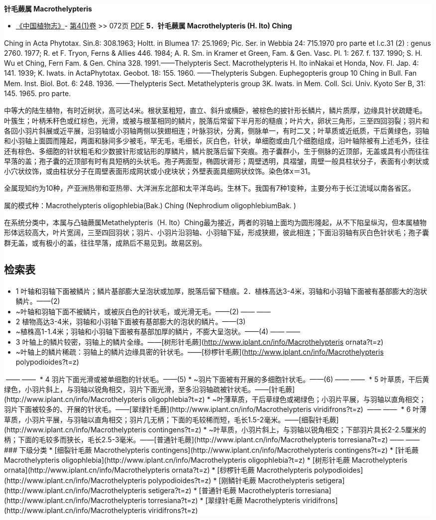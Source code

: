 **针毛蕨属 Macrothelypteris**

* [《中国植物志》](http://www.iplant.cn/frps)- [第4(1)卷](http://www.iplant.cn/frps/vol/4(1)) >> 072页 [PDF](http://www.iplant.cn/frps/pdf/4(1)/072y.pdf)
**5．针毛蕨属 Macrothelypteris (H. Ito) Ching**

Ching in Acta Phytotax. Sin.8: 308.1963; Holtt. in Blumea 17: 25.1969; Pic. Ser. in Webbia 24: 715.1970 pro parte et l.c.31 (2) : genus 2760. 1977; R. et F. Tryon, Ferns & Allies 446. 1984; A. R. Sm. in Kramer et Green, Fam. & Gen. Vasc. Pl. 1: 267. f. 137. 1990; S. H. Wu et Ching, Fern Fam. & Gen. China 328. 1991.——Thelypteris Sect. Macrothelypteris H. Ito inNakai et Honda, Nov. Fl. Jap. 4: 141. 1939; K. Iwats. in ActaPhytotax. Geobot. 18: 155. 1960. ——Thelypteris Subgen. Euphegopteris group 10 Ching in Bull. Fan Mem. Inst. Biol. Bot. 6: 248. 1936. ——Thelypteris Sect. Metathelypteris group 3K. Iwats. in Mem. Coll. Sci. Univ. Kyoto Ser B, 31: 145. 1965. pro parte.

中等大的陆生植物，有时近树状，高可达4米。根状茎粗短，直立、斜升或横卧，被棕色的披针形长鳞片，鳞片质厚，边缘具针状疏睫毛。叶簇生；叶柄禾秆色或红棕色，光滑，或被与根茎相同的鳞片，脱落后常留下半月形的糙痕；叶片大，卵状三角形，三至四回羽裂；羽片和各回小羽片斜展或近平展，沿羽轴或小羽轴两侧以狭翅相连；叶脉羽状，分离，侧脉单一，有时二叉；叶草质或近纸质，干后黄绿色，羽轴和小羽轴上面圆而隆起，两面和脉间多少被毛，罕无毛，毛细长，灰白色，针状，单细胞或由几个细胞组成，沿叶轴除被有上述毛外，往往还有棕色、多细胞的针状粗毛和少数披针形或钻形的厚鳞片，鳞片脱落后留下突痕。孢子囊群小，生于侧脉的近顶部，无盖或具有小而往往早落的盖；孢子囊的近顶部有时有具短柄的头状毛。孢子两面型，椭圆状肾形；周壁透明，具褶皱，周壁一般具柱状分子，表面有小刺状或小穴状纹饰，或由柱状分子在周壁表面形成网状或小疣块状；外壁表面具细网状纹饰。染色体x＝31。

全属现知约为10种，产亚洲热带和亚热带、大洋洲东北部和太平洋岛屿。生林下。我国有7种1变种，主要分布于长江流域以南各省区。

属的模式种：Macrothelypteris oligophlebia(Bak.) Ching (Nephrodium oligophlebiumBak. )

在系统分类中，本属与凸轴蕨属Metathelypteris（H. Ito）Ching最为接近，两者的羽轴上面均为圆形隆起，从不下陷呈纵沟，但本属植物形体远较高大，叶片宽阔，三至四回羽状；羽片、小羽片沿羽轴、小羽轴下延，形成狭翅，彼此相连；下面沿羽轴有灰白色针状毛；孢子囊群无盖，或有极小的盖，往往早落，成熟后不易见到。故易区别。

## 检索表
* 1 叶轴和羽轴下面被鳞片；鳞片基部膨大呈泡状或加厚，脱落后留下糙痕。2．植株高达3-4米，羽轴和小羽轴下面被有基部膨大的泡状鳞片。——(2)
* ~叶轴和羽轴下面不被鳞片，或被灰白色的针状毛，或光滑无毛。——(2)</td></tr><tr><td>&nbsp;——&nbsp;——&nbsp;</td></tr>
* 2 植物高达3-4米，羽轴和小羽轴下面被有基部膨大的泡状的鳞片。——(3)
* ~植株高1-1.4米；羽轴和小羽轴下面被有基部加厚的鳞片，不膨大呈泡状。——(4)</td></tr><tr><td>&nbsp;——&nbsp;——&nbsp;</td></tr>
* 3 叶轴上的鳞片较密，羽轴上的鳞片全缘。——[树形针毛蕨](http://www.iplant.cn/info/Macrothelypteris ornata?t=z)
* ~叶轴上的鳞片稀疏：羽轴上的鳞片边缘具密的针状毛。——[桫椤针毛蕨](http://www.iplant.cn/info/Macrothelypteris polypodioides?t=z)
</td></tr><tr><td>&nbsp;——&nbsp;——&nbsp;</td></tr>
* 4 羽片下面光滑或被单细胞的针状毛。——(5)
* ~羽片下面被有开展的多细胞针状毛。——(6)</td></tr><tr><td>&nbsp;——&nbsp;——&nbsp;</td></tr>
* 5 叶草质，干后黄绿色，小羽片斜上，与羽轴以锐角相交，羽片下面光滑，至多沿羽轴疏被针状毛。——[针毛蕨](http://www.iplant.cn/info/Macrothelypteris oligophlebia?t=z)
* ~叶薄草质，干后草绿色或褐绿色；小羽片平展，与羽轴以直角相交；羽片下面被较多的、开展的针状毛。——[翠绿针毛蕨](http://www.iplant.cn/info/Macrothelypteris viridifrons?t=z)
</td></tr><tr><td>&nbsp;——&nbsp;——&nbsp;</td></tr>
* 6 叶薄草质，小羽片平展，与羽轴以直角相交；羽片几无柄；下面的毛较稀而短，毛长1.5-2毫米。——[细裂针毛蕨](http://www.iplant.cn/info/Macrothelypteris contingens?t=z)
* ~叶草质，小羽片斜上，与羽轴以锐角相交；下部羽片具长2-2.5厘米的柄；下面的毛较多而狭长，毛长2.5-3毫米。——[普通针毛蕨](http://www.iplant.cn/info/Macrothelypteris torresiana?t=z)</td></tr><tr><td>&nbsp;——&nbsp;——&nbsp;</td></tr>
### 下级分类
* [细裂针毛蕨  Macrothelypteris contingens](http://www.iplant.cn/info/Macrothelypteris contingens?t=z)
* [针毛蕨  Macrothelypteris oligophlebia](http://www.iplant.cn/info/Macrothelypteris oligophlebia?t=z)
* [树形针毛蕨  Macrothelypteris ornata](http://www.iplant.cn/info/Macrothelypteris ornata?t=z)
* [桫椤针毛蕨  Macrothelypteris polypodioides](http://www.iplant.cn/info/Macrothelypteris polypodioides?t=z)
* [刚鳞针毛蕨  Macrothelypteris setigera](http://www.iplant.cn/info/Macrothelypteris setigera?t=z)
* [普通针毛蕨  Macrothelypteris torresiana](http://www.iplant.cn/info/Macrothelypteris torresiana?t=z)
* [翠绿针毛蕨  Macrothelypteris viridifrons](http://www.iplant.cn/info/Macrothelypteris viridifrons?t=z)
